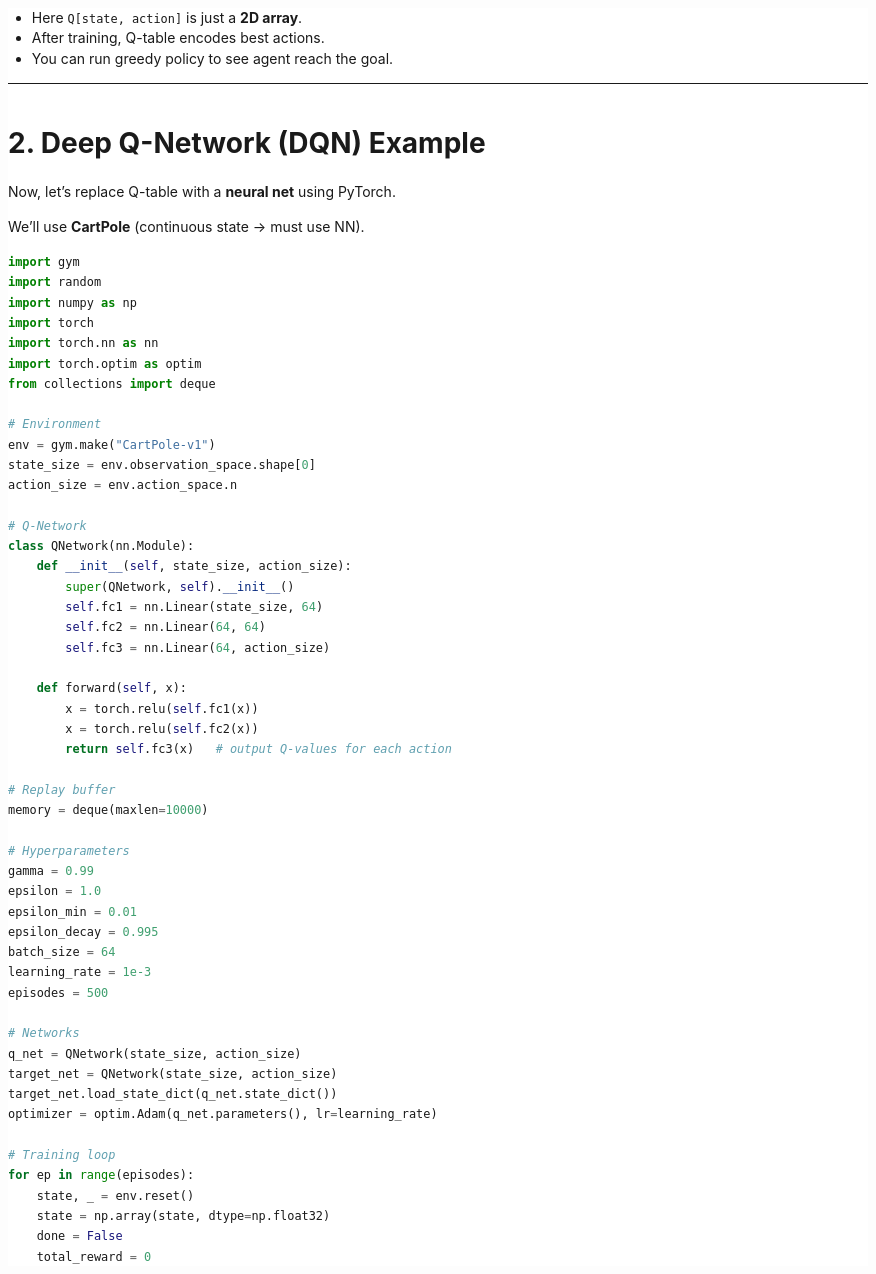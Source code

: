 * Here `Q[state, action]` is just a **2D array**.
* After training, Q-table encodes best actions.
* You can run greedy policy to see agent reach the goal.

---

# **2. Deep Q-Network (DQN) Example**

Now, let’s replace Q-table with a **neural net** using PyTorch.

We’ll use **CartPole** (continuous state → must use NN).

```python
import gym
import random
import numpy as np
import torch
import torch.nn as nn
import torch.optim as optim
from collections import deque

# Environment
env = gym.make("CartPole-v1")
state_size = env.observation_space.shape[0]
action_size = env.action_space.n

# Q-Network
class QNetwork(nn.Module):
    def __init__(self, state_size, action_size):
        super(QNetwork, self).__init__()
        self.fc1 = nn.Linear(state_size, 64)
        self.fc2 = nn.Linear(64, 64)
        self.fc3 = nn.Linear(64, action_size)

    def forward(self, x):
        x = torch.relu(self.fc1(x))
        x = torch.relu(self.fc2(x))
        return self.fc3(x)   # output Q-values for each action

# Replay buffer
memory = deque(maxlen=10000)

# Hyperparameters
gamma = 0.99
epsilon = 1.0
epsilon_min = 0.01
epsilon_decay = 0.995
batch_size = 64
learning_rate = 1e-3
episodes = 500

# Networks
q_net = QNetwork(state_size, action_size)
target_net = QNetwork(state_size, action_size)
target_net.load_state_dict(q_net.state_dict())
optimizer = optim.Adam(q_net.parameters(), lr=learning_rate)

# Training loop
for ep in range(episodes):
    state, _ = env.reset()
    state = np.array(state, dtype=np.float32)
    done = False
    total_reward = 0

```